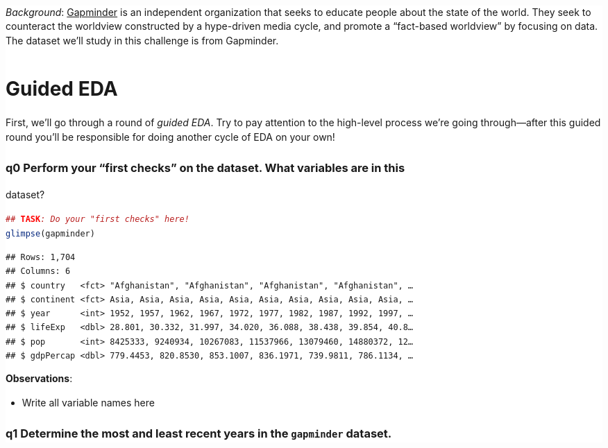 *Background*: [Gapminder](https://www.gapminder.org/about-gapminder/) is
an independent organization that seeks to educate people about the state
of the world. They seek to counteract the worldview constructed by a
hype-driven media cycle, and promote a “fact-based worldview” by
focusing on data. The dataset we’ll study in this challenge is from
Gapminder.

# Guided EDA



First, we’ll go through a round of *guided EDA*. Try to pay attention to
the high-level process we’re going through—after this guided round
you’ll be responsible for doing another cycle of EDA on your own!

### **q0** Perform your “first checks” on the dataset. What variables are in this

dataset?

``` r
## TASK: Do your "first checks" here!
glimpse(gapminder)
```

    ## Rows: 1,704
    ## Columns: 6
    ## $ country   <fct> "Afghanistan", "Afghanistan", "Afghanistan", "Afghanistan", …
    ## $ continent <fct> Asia, Asia, Asia, Asia, Asia, Asia, Asia, Asia, Asia, Asia, …
    ## $ year      <int> 1952, 1957, 1962, 1967, 1972, 1977, 1982, 1987, 1992, 1997, …
    ## $ lifeExp   <dbl> 28.801, 30.332, 31.997, 34.020, 36.088, 38.438, 39.854, 40.8…
    ## $ pop       <int> 8425333, 9240934, 10267083, 11537966, 13079460, 14880372, 12…
    ## $ gdpPercap <dbl> 779.4453, 820.8530, 853.1007, 836.1971, 739.9811, 786.1134, …

**Observations**:

- Write all variable names here

### **q1** Determine the most and least recent years in the `gapminder` dataset.
